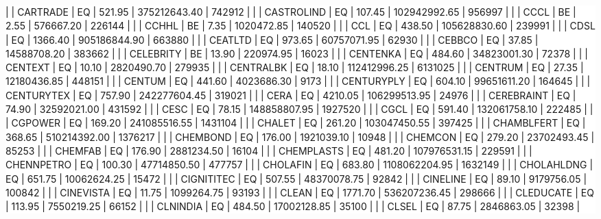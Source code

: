 |  | CARTRADE | EQ | 521.95 | 375212643.40 | 742912 |
|  | CASTROLIND | EQ | 107.45 | 102942992.65 | 956997 |
|  | CCCL | BE | 2.55 | 576667.20 | 226144 |
|  | CCHHL | BE | 7.35 | 1020472.85 | 140520 |
|  | CCL | EQ | 438.50 | 105628830.60 | 239991 |
|  | CDSL | EQ | 1366.40 | 905186844.90 | 663880 |
|  | CEATLTD | EQ | 973.65 | 60757071.95 | 62930 |
|  | CEBBCO | EQ | 37.85 | 14588708.20 | 383662 |
|  | CELEBRITY | BE | 13.90 | 220974.95 | 16023 |
|  | CENTENKA | EQ | 484.60 | 34823001.30 | 72378 |
|  | CENTEXT | EQ | 10.10 | 2820490.70 | 279935 |
|  | CENTRALBK | EQ | 18.10 | 112412996.25 | 6131025 |
|  | CENTRUM | EQ | 27.35 | 12180436.85 | 448151 |
|  | CENTUM | EQ | 441.60 | 4023686.30 | 9173 |
|  | CENTURYPLY | EQ | 604.10 | 99651611.20 | 164645 |
|  | CENTURYTEX | EQ | 757.90 | 242277604.45 | 319021 |
|  | CERA | EQ | 4210.05 | 106299513.95 | 24976 |
|  | CEREBRAINT | EQ | 74.90 | 32592021.00 | 431592 |
|  | CESC | EQ | 78.15 | 148858807.95 | 1927520 |
|  | CGCL | EQ | 591.40 | 132061758.10 | 222485 |
|  | CGPOWER | EQ | 169.20 | 241085516.55 | 1431104 |
|  | CHALET | EQ | 261.20 | 103047450.55 | 397425 |
|  | CHAMBLFERT | EQ | 368.65 | 510214392.00 | 1376217 |
|  | CHEMBOND | EQ | 176.00 | 1921039.10 | 10948 |
|  | CHEMCON | EQ | 279.20 | 23702493.45 | 85253 |
|  | CHEMFAB | EQ | 176.90 | 2881234.50 | 16104 |
|  | CHEMPLASTS | EQ | 481.20 | 107976531.15 | 229591 |
|  | CHENNPETRO | EQ | 100.30 | 47714850.50 | 477757 |
|  | CHOLAFIN | EQ | 683.80 | 1108062204.95 | 1632149 |
|  | CHOLAHLDNG | EQ | 651.75 | 10062624.25 | 15472 |
|  | CIGNITITEC | EQ | 507.55 | 48370078.75 | 92842 |
|  | CINELINE | EQ | 89.10 | 9179756.05 | 100842 |
|  | CINEVISTA | EQ | 11.75 | 1099264.75 | 93193 |
|  | CLEAN | EQ | 1771.70 | 536207236.45 | 298666 |
|  | CLEDUCATE | EQ | 113.95 | 7550219.25 | 66152 |
|  | CLNINDIA | EQ | 484.50 | 17002128.85 | 35100 |
|  | CLSEL | EQ | 87.75 | 2846863.05 | 32398 |